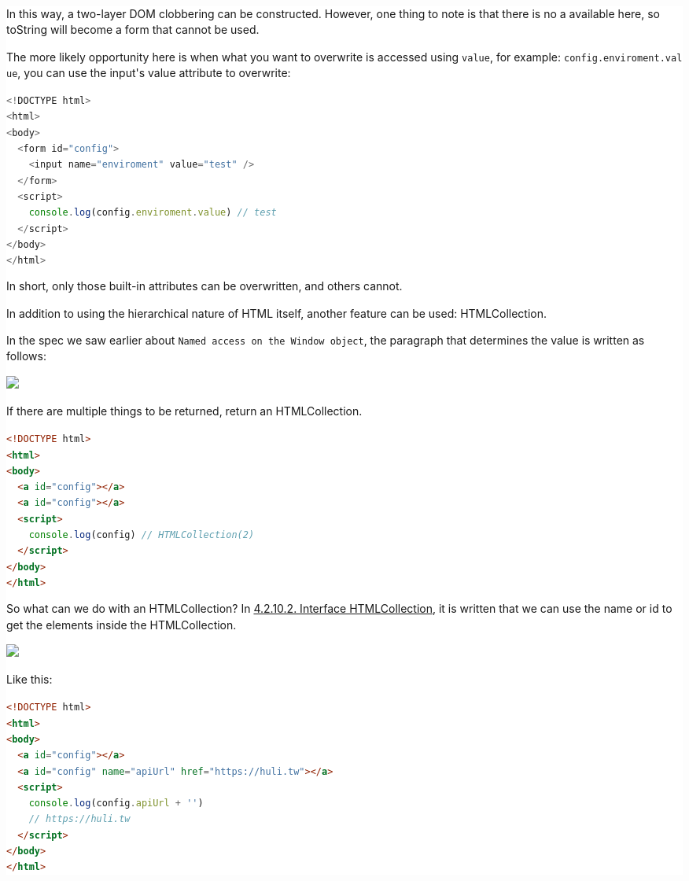 In this way, a two-layer DOM clobbering can be constructed. However, one thing to note is that there is no a available here, so toString will become a form that cannot be used.

The more likely opportunity here is when what you want to overwrite is accessed using `value`, for example: `config.enviroment.value`, you can use the input's value attribute to overwrite:

``` js
<!DOCTYPE html>
<html>
<body>
  <form id="config">
    <input name="enviroment" value="test" />
  </form>
  <script>
    console.log(config.enviroment.value) // test
  </script>
</body>
</html>
```

In short, only those built-in attributes can be overwritten, and others cannot.

In addition to using the hierarchical nature of HTML itself, another feature can be used: HTMLCollection.

In the spec we saw earlier about `Named access on the Window object`, the paragraph that determines the value is written as follows:

![](/img/security/dom-clobbering/p4.png)

If there are multiple things to be returned, return an HTMLCollection.

``` html
<!DOCTYPE html>
<html>
<body>
  <a id="config"></a>
  <a id="config"></a>
  <script>
    console.log(config) // HTMLCollection(2)
  </script>
</body>
</html>
```

So what can we do with an HTMLCollection? In [4.2.10.2. Interface HTMLCollection](https://dom.spec.whatwg.org/#interface-htmlcollection), it is written that we can use the name or id to get the elements inside the HTMLCollection.

![](/img/security/dom-clobbering/p5.png)

Like this:

``` html
<!DOCTYPE html>
<html>
<body>
  <a id="config"></a>
  <a id="config" name="apiUrl" href="https://huli.tw"></a>
  <script>
    console.log(config.apiUrl + '')
    // https://huli.tw
  </script>
</body>
</html>
```
